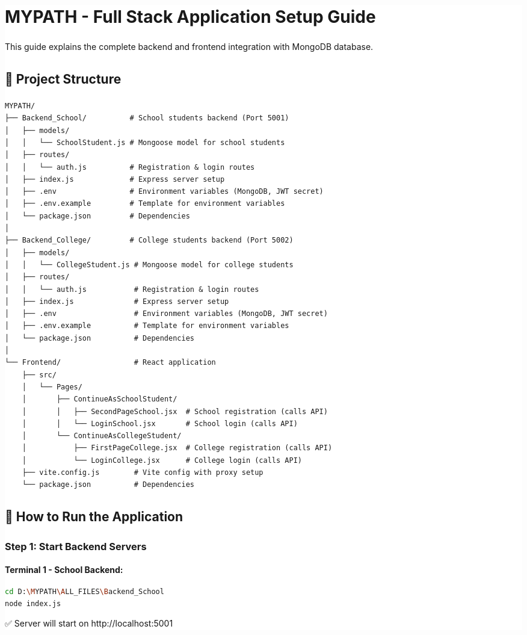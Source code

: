# MYPATH - Full Stack Application Setup Guide

This guide explains the complete backend and frontend integration with MongoDB database.

## 📁 Project Structure

```
MYPATH/
├── Backend_School/          # School students backend (Port 5001)
│   ├── models/
│   │   └── SchoolStudent.js # Mongoose model for school students
│   ├── routes/
│   │   └── auth.js          # Registration & login routes
│   ├── index.js             # Express server setup
│   ├── .env                 # Environment variables (MongoDB, JWT secret)
│   ├── .env.example         # Template for environment variables
│   └── package.json         # Dependencies
│
├── Backend_College/         # College students backend (Port 5002)
│   ├── models/
│   │   └── CollegeStudent.js # Mongoose model for college students
│   ├── routes/
│   │   └── auth.js           # Registration & login routes
│   ├── index.js              # Express server setup
│   ├── .env                  # Environment variables (MongoDB, JWT secret)
│   ├── .env.example          # Template for environment variables
│   └── package.json          # Dependencies
│
└── Frontend/                 # React application
    ├── src/
    │   └── Pages/
    │       ├── ContinueAsSchoolStudent/
    │       │   ├── SecondPageSchool.jsx  # School registration (calls API)
    │       │   └── LoginSchool.jsx       # School login (calls API)
    │       └── ContinueAsCollegeStudent/
    │           ├── FirstPageCollege.jsx  # College registration (calls API)
    │           └── LoginCollege.jsx      # College login (calls API)
    ├── vite.config.js        # Vite config with proxy setup
    └── package.json          # Dependencies
```

## 🚀 How to Run the Application

### Step 1: Start Backend Servers

**Terminal 1 - School Backend:**
```bash
cd D:\MYPATH\ALL_FILES\Backend_School
node index.js
```
✅ Server will start on http://localhost:5001
